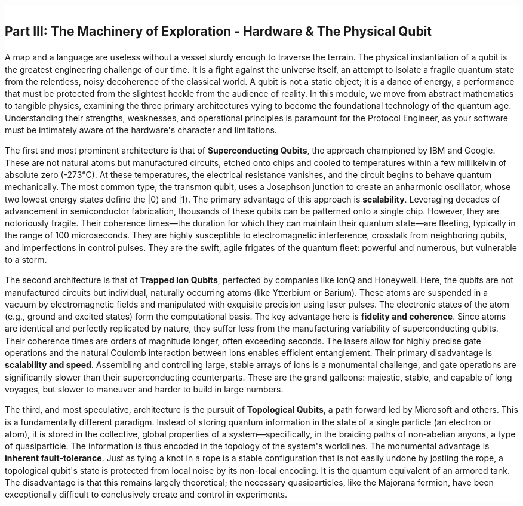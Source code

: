 ***

## **Part III: The Machinery of Exploration - Hardware & The Physical Qubit**

A map and a language are useless without a vessel sturdy enough to traverse the terrain. The physical instantiation of a qubit is the greatest engineering challenge of our time. It is a fight against the universe itself, an attempt to isolate a fragile quantum state from the relentless, noisy decoherence of the classical world. A qubit is not a static object; it is a dance of energy, a performance that must be protected from the slightest heckle from the audience of reality. In this module, we move from abstract mathematics to tangible physics, examining the three primary architectures vying to become the foundational technology of the quantum age. Understanding their strengths, weaknesses, and operational principles is paramount for the Protocol Engineer, as your software must be intimately aware of the hardware's character and limitations.

The first and most prominent architecture is that of **Superconducting Qubits**, the approach championed by IBM and Google. These are not natural atoms but manufactured circuits, etched onto chips and cooled to temperatures within a few millikelvin of absolute zero (-273°C). At these temperatures, the electrical resistance vanishes, and the circuit begins to behave quantum mechanically. The most common type, the transmon qubit, uses a Josephson junction to create an anharmonic oscillator, whose two lowest energy states define the |0⟩ and |1⟩. The primary advantage of this approach is **scalability**. Leveraging decades of advancement in semiconductor fabrication, thousands of these qubits can be patterned onto a single chip. However, they are notoriously fragile. Their coherence times—the duration for which they can maintain their quantum state—are fleeting, typically in the range of 100 microseconds. They are highly susceptible to electromagnetic interference, crosstalk from neighboring qubits, and imperfections in control pulses. They are the swift, agile frigates of the quantum fleet: powerful and numerous, but vulnerable to a storm.

The second architecture is that of **Trapped Ion Qubits**, perfected by companies like IonQ and Honeywell. Here, the qubits are not manufactured circuits but individual, naturally occurring atoms (like Ytterbium or Barium). These atoms are suspended in a vacuum by electromagnetic fields and manipulated with exquisite precision using laser pulses. The electronic states of the atom (e.g., ground and excited states) form the computational basis. The key advantage here is **fidelity and coherence**. Since atoms are identical and perfectly replicated by nature, they suffer less from the manufacturing variability of superconducting qubits. Their coherence times are orders of magnitude longer, often exceeding seconds. The lasers allow for highly precise gate operations and the natural Coulomb interaction between ions enables efficient entanglement. Their primary disadvantage is **scalability and speed**. Assembling and controlling large, stable arrays of ions is a monumental challenge, and gate operations are significantly slower than their superconducting counterparts. These are the grand galleons: majestic, stable, and capable of long voyages, but slower to maneuver and harder to build in large numbers.

The third, and most speculative, architecture is the pursuit of **Topological Qubits**, a path forward led by Microsoft and others. This is a fundamentally different paradigm. Instead of storing quantum information in the state of a single particle (an electron or atom), it is stored in the collective, global properties of a system—specifically, in the braiding paths of non-abelian anyons, a type of quasiparticle. The information is thus encoded in the topology of the system's worldlines. The monumental advantage is **inherent fault-tolerance**. Just as tying a knot in a rope is a stable configuration that is not easily undone by jostling the rope, a topological qubit's state is protected from local noise by its non-local encoding. It is the quantum equivalent of an armored tank. The disadvantage is that this remains largely theoretical; the necessary quasiparticles, like the Majorana fermion, have been exceptionally difficult to conclusively create and control in experiments.
